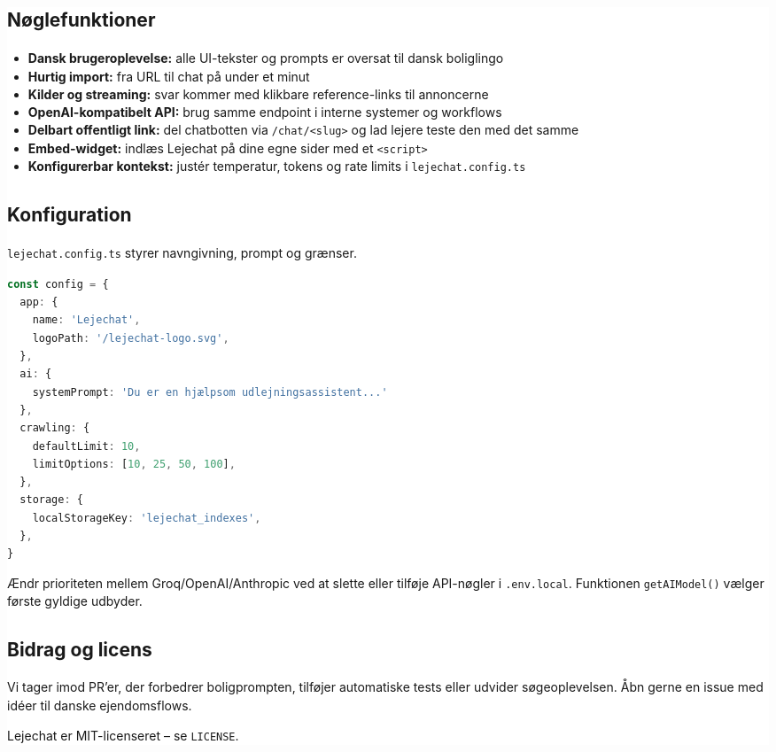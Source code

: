 ## Nøglefunktioner

- **Dansk brugeroplevelse:** alle UI-tekster og prompts er oversat til dansk boliglingo
- **Hurtig import:** fra URL til chat på under et minut
- **Kilder og streaming:** svar kommer med klikbare reference-links til annoncerne
- **OpenAI-kompatibelt API:** brug samme endpoint i interne systemer og workflows
- **Delbart offentligt link:** del chatbotten via `/chat/<slug>` og lad lejere teste den med det samme
- **Embed-widget:** indlæs Lejechat på dine egne sider med et `<script>`
- **Konfigurerbar kontekst:** justér temperatur, tokens og rate limits i `lejechat.config.ts`

## Konfiguration

`lejechat.config.ts` styrer navngivning, prompt og grænser.

```ts
const config = {
  app: {
    name: 'Lejechat',
    logoPath: '/lejechat-logo.svg',
  },
  ai: {
    systemPrompt: 'Du er en hjælpsom udlejningsassistent...'
  },
  crawling: {
    defaultLimit: 10,
    limitOptions: [10, 25, 50, 100],
  },
  storage: {
    localStorageKey: 'lejechat_indexes',
  },
}
```

Ændr prioriteten mellem Groq/OpenAI/Anthropic ved at slette eller tilføje API-nøgler i `.env.local`. Funktionen `getAIModel()` vælger første gyldige udbyder.

## Bidrag og licens

Vi tager imod PR’er, der forbedrer boligprompten, tilføjer automatiske tests eller udvider søgeoplevelsen. Åbn gerne en issue med idéer til danske ejendomsflows.

Lejechat er MIT-licenseret – se `LICENSE`.
